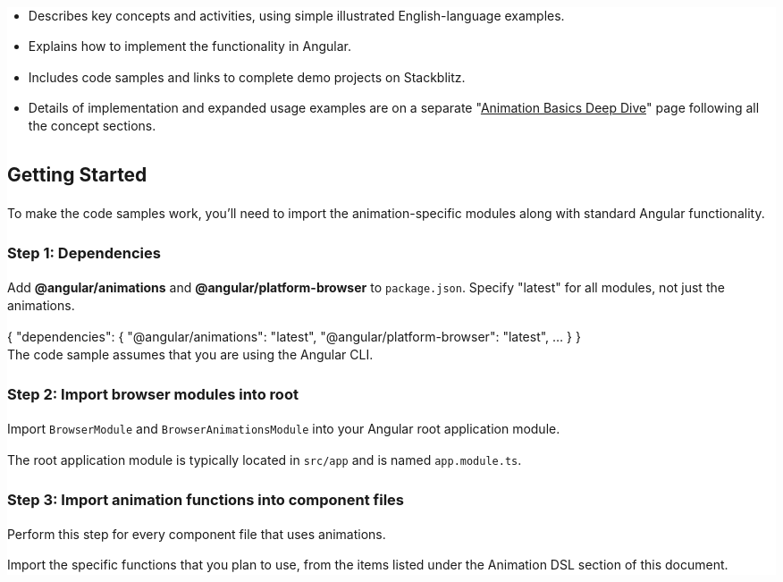 * Describes key concepts and activities, using simple illustrated English-language examples.

* Explains how to implement the functionality in Angular.

* Includes code samples and links to complete demo projects on Stackblitz.

* Details of implementation and expanded usage examples are on a separate "[Animation Basics Deep Dive](guide/animation-basics-deep-dive)" page following all the concept sections.


## Getting Started

To make the code samples work, you’ll need to import the animation-specific modules along with standard Angular functionality.

### Step 1: Dependencies

Add **@angular/animations** and **@angular/platform-browser** to `package.json`. Specify "latest" for all modules, not just the animations.

<code-example hideCopy language="json" title="package.json">
{ 
 "dependencies": { 
   "@angular/animations": "latest", 
   "@angular/platform-browser": "latest", 
   … 
 } 
} 
</code-example>

<div class="l-sub-section">
The code sample assumes that you are using the Angular CLI.
</div>

### Step 2: Import browser modules into root

Import `BrowserModule` and `BrowserAnimationsModule` into your Angular root application module.

<code-example path="animations-guide/src/app/app.module.fake.ts" title="src/app/app.module.ts">
</code-example>

<div class="l-sub-section">

The root application module is typically located in `src/app` and is named `app.module.ts`.
</div>

### Step 3: Import animation functions into component files

Perform this step for every component file that uses animations.

<code-example path="animations-guide/src/app/app.component.ts" title="src/app/app.component.ts" region="imports">
</code-example> 

<div class="l-sub-section">

Import the specific functions that you plan to use, from the items listed under the Animation DSL section of this document.
</div>
